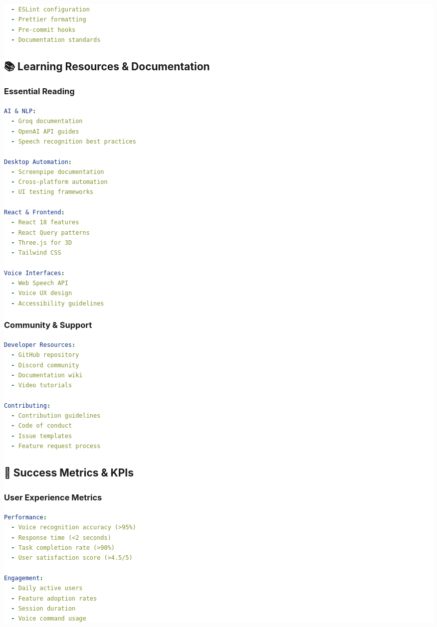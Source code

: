 ```yaml
  - ESLint configuration
  - Prettier formatting
  - Pre-commit hooks
  - Documentation standards
```

## 📚 Learning Resources & Documentation

### Essential Reading
```yaml
AI & NLP:
  - Groq documentation
  - OpenAI API guides
  - Speech recognition best practices

Desktop Automation:
  - Screenpipe documentation
  - Cross-platform automation
  - UI testing frameworks

React & Frontend:
  - React 18 features
  - React Query patterns
  - Three.js for 3D
  - Tailwind CSS

Voice Interfaces:
  - Web Speech API
  - Voice UX design
  - Accessibility guidelines
```

### Community & Support
```yaml
Developer Resources:
  - GitHub repository
  - Discord community
  - Documentation wiki
  - Video tutorials

Contributing:
  - Contribution guidelines
  - Code of conduct
  - Issue templates
  - Feature request process
```

## 🎯 Success Metrics & KPIs

### User Experience Metrics
```yaml
Performance:
  - Voice recognition accuracy (>95%)
  - Response time (<2 seconds)
  - Task completion rate (>90%)
  - User satisfaction score (>4.5/5)

Engagement:
  - Daily active users
  - Feature adoption rates
  - Session duration
  - Voice command usage
```